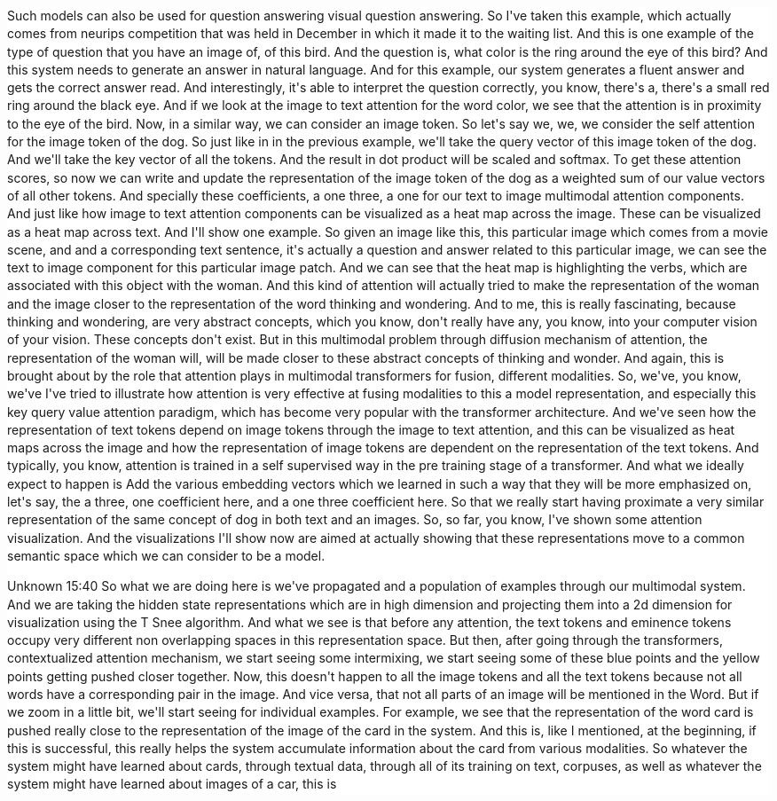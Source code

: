 Such models can also be used for question answering visual question answering. So I've taken this example, which actually comes from neurips competition that was held in December in which it made it to the waiting list. And this is one example of the type of question that you have an image of, of this bird. And the question is, what color is the ring around the eye of this bird? And this system needs to generate an answer in natural language. And for this example, our system generates a fluent answer and gets the correct answer read. And interestingly, it's able to interpret the question correctly, you know, there's a, there's a small red ring around the black eye. And if we look at the image to text attention for the word color, we see that the attention is in proximity to the eye of the bird. Now, in a similar way, we can consider an image token. So let's say we, we, we consider the self attention for the image token of the dog. So just like in in the previous example, we'll take the query vector of this image token of the dog. And we'll take the key vector of all the tokens. And the result in dot product will be scaled and softmax. To get these attention scores, so now we can write and update the representation of the image token of the dog as a weighted sum of our value vectors of all other tokens. And specially these coefficients, a one three, a one for our text to image multimodal attention components. And just like how image to text attention components can be visualized as a heat map across the image. These can be visualized as a heat map across text. And I'll show one example. So given an image like this, this particular image which comes from a movie scene, and and a corresponding text sentence, it's actually a question and answer related to this particular image, we can see the text to image component for this particular image patch. And we can see that the heat map is highlighting the verbs, which are associated with this object with the woman. And this kind of attention will actually tried to make the representation of the woman and the image closer to the representation of the word thinking and wondering. And to me, this is really fascinating, because thinking and wondering, are very abstract concepts, which you know, don't really have any, you know, into your computer vision of your vision. These concepts don't exist. But in this multimodal problem through diffusion mechanism of attention, the representation of the woman will, will be made closer to these abstract concepts of thinking and wonder. And again, this is brought about by the role that attention plays in multimodal transformers for fusion, different modalities. So, we've, you know, we've I've tried to illustrate how attention is very effective at fusing modalities to this a model representation, and especially this key query value attention paradigm, which has become very popular with the transformer architecture. And we've seen how the representation of text tokens depend on image tokens through the image to text attention, and this can be visualized as heat maps across the image and how the representation of image tokens are dependent on the representation of the text tokens. And typically, you know, attention is trained in a self supervised way in the pre training stage of a transformer. And what we ideally expect to happen is Add the various embedding vectors which we learned in such a way that they will be more emphasized on, let's say, the a three, one coefficient here, and a one three coefficient here. So that we really start having proximate a very similar representation of the same concept of dog in both text and an images. So, so far, you know, I've shown some attention visualization. And the visualizations I'll show now are aimed at actually showing that these representations move to a common semantic space which we can consider to be a model.

Unknown 15:40
So what we are doing here is we've propagated and a population of examples through our multimodal system. And we are taking the hidden state representations which are in high dimension and projecting them into a 2d dimension for visualization using the T Snee algorithm. And what we see is that before any attention, the text tokens and eminence tokens occupy very different non overlapping spaces in this representation space. But then, after going through the transformers, contextualized attention mechanism, we start seeing some intermixing, we start seeing some of these blue points and the yellow points getting pushed closer together. Now, this doesn't happen to all the image tokens and all the text tokens because not all words have a corresponding pair in the image. And vice versa, that not all parts of an image will be mentioned in the Word. But if we zoom in a little bit, we'll start seeing for individual examples. For example, we see that the representation of the word card is pushed really close to the representation of the image of the card in the system. And this is, like I mentioned, at the beginning, if this is successful, this really helps the system accumulate information about the card from various modalities. So whatever the system might have learned about cards, through textual data, through all of its training on text, corpuses, as well as whatever the system might have learned about images of a car, this is
